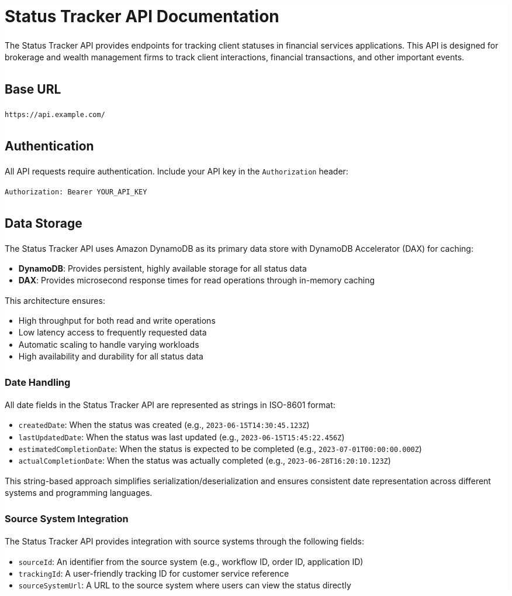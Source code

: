 # Status Tracker API Documentation

The Status Tracker API provides endpoints for tracking client statuses in financial services applications. This API is designed for brokerage and wealth management firms to track client interactions, financial transactions, and other important events.

## Base URL

```
https://api.example.com/
```

## Authentication

All API requests require authentication. Include your API key in the `Authorization` header:

```
Authorization: Bearer YOUR_API_KEY
```

## Data Storage

The Status Tracker API uses Amazon DynamoDB as its primary data store with DynamoDB Accelerator (DAX) for caching:

- **DynamoDB**: Provides persistent, highly available storage for all status data
- **DAX**: Provides microsecond response times for read operations through in-memory caching

This architecture ensures:
- High throughput for both read and write operations
- Low latency access to frequently requested data
- Automatic scaling to handle varying workloads
- High availability and durability for all status data

### Date Handling

All date fields in the Status Tracker API are represented as strings in ISO-8601 format:

- `createdDate`: When the status was created (e.g., `2023-06-15T14:30:45.123Z`)
- `lastUpdatedDate`: When the status was last updated (e.g., `2023-06-15T15:45:22.456Z`)
- `estimatedCompletionDate`: When the status is expected to be completed (e.g., `2023-07-01T00:00:00.000Z`)
- `actualCompletionDate`: When the status was actually completed (e.g., `2023-06-28T16:20:10.123Z`)

This string-based approach simplifies serialization/deserialization and ensures consistent date representation across different systems and programming languages.

### Source System Integration

The Status Tracker API provides integration with source systems through the following fields:

- `sourceId`: An identifier from the source system (e.g., workflow ID, order ID, application ID)
- `trackingId`: A user-friendly tracking ID for customer service reference
- `sourceSystemUrl`: A URL to the source system where users can view the status directly
